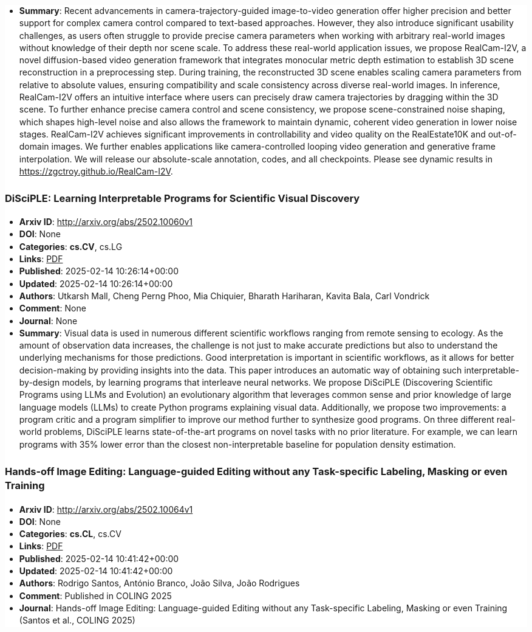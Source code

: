 - **Summary**: Recent advancements in camera-trajectory-guided image-to-video generation offer higher precision and better support for complex camera control compared to text-based approaches. However, they also introduce significant usability challenges, as users often struggle to provide precise camera parameters when working with arbitrary real-world images without knowledge of their depth nor scene scale. To address these real-world application issues, we propose RealCam-I2V, a novel diffusion-based video generation framework that integrates monocular metric depth estimation to establish 3D scene reconstruction in a preprocessing step. During training, the reconstructed 3D scene enables scaling camera parameters from relative to absolute values, ensuring compatibility and scale consistency across diverse real-world images. In inference, RealCam-I2V offers an intuitive interface where users can precisely draw camera trajectories by dragging within the 3D scene. To further enhance precise camera control and scene consistency, we propose scene-constrained noise shaping, which shapes high-level noise and also allows the framework to maintain dynamic, coherent video generation in lower noise stages. RealCam-I2V achieves significant improvements in controllability and video quality on the RealEstate10K and out-of-domain images. We further enables applications like camera-controlled looping video generation and generative frame interpolation. We will release our absolute-scale annotation, codes, and all checkpoints. Please see dynamic results in https://zgctroy.github.io/RealCam-I2V.



### DiSciPLE: Learning Interpretable Programs for Scientific Visual Discovery
- **Arxiv ID**: http://arxiv.org/abs/2502.10060v1
- **DOI**: None
- **Categories**: **cs.CV**, cs.LG
- **Links**: [PDF](http://arxiv.org/pdf/2502.10060v1)
- **Published**: 2025-02-14 10:26:14+00:00
- **Updated**: 2025-02-14 10:26:14+00:00
- **Authors**: Utkarsh Mall, Cheng Perng Phoo, Mia Chiquier, Bharath Hariharan, Kavita Bala, Carl Vondrick
- **Comment**: None
- **Journal**: None
- **Summary**: Visual data is used in numerous different scientific workflows ranging from remote sensing to ecology. As the amount of observation data increases, the challenge is not just to make accurate predictions but also to understand the underlying mechanisms for those predictions. Good interpretation is important in scientific workflows, as it allows for better decision-making by providing insights into the data. This paper introduces an automatic way of obtaining such interpretable-by-design models, by learning programs that interleave neural networks. We propose DiSciPLE (Discovering Scientific Programs using LLMs and Evolution) an evolutionary algorithm that leverages common sense and prior knowledge of large language models (LLMs) to create Python programs explaining visual data. Additionally, we propose two improvements: a program critic and a program simplifier to improve our method further to synthesize good programs. On three different real-world problems, DiSciPLE learns state-of-the-art programs on novel tasks with no prior literature. For example, we can learn programs with 35% lower error than the closest non-interpretable baseline for population density estimation.



### Hands-off Image Editing: Language-guided Editing without any Task-specific Labeling, Masking or even Training
- **Arxiv ID**: http://arxiv.org/abs/2502.10064v1
- **DOI**: None
- **Categories**: **cs.CL**, cs.CV
- **Links**: [PDF](http://arxiv.org/pdf/2502.10064v1)
- **Published**: 2025-02-14 10:41:42+00:00
- **Updated**: 2025-02-14 10:41:42+00:00
- **Authors**: Rodrigo Santos, António Branco, João Silva, João Rodrigues
- **Comment**: Published in COLING 2025
- **Journal**: Hands-off Image Editing: Language-guided Editing without any
  Task-specific Labeling, Masking or even Training (Santos et al., COLING 2025)